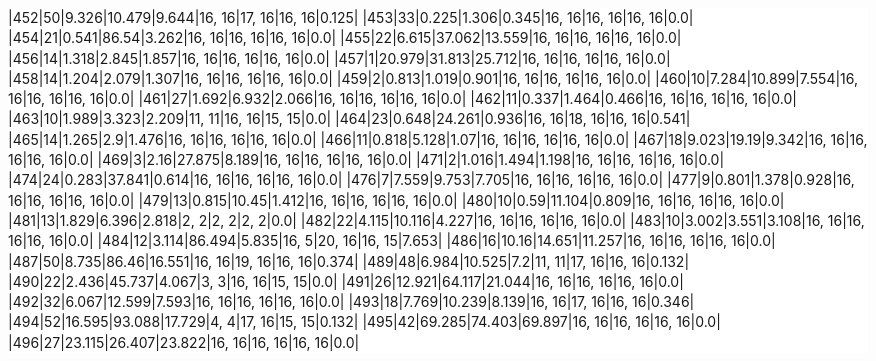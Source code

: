 |452|50|9.326|10.479|9.644|16, 16|17, 16|16, 16|0.125|
|453|33|0.225|1.306|0.345|16, 16|16, 16|16, 16|0.0|
|454|21|0.541|86.54|3.262|16, 16|16, 16|16, 16|0.0|
|455|22|6.615|37.062|13.559|16, 16|16, 16|16, 16|0.0|
|456|14|1.318|2.845|1.857|16, 16|16, 16|16, 16|0.0|
|457|1|20.979|31.813|25.712|16, 16|16, 16|16, 16|0.0|
|458|14|1.204|2.079|1.307|16, 16|16, 16|16, 16|0.0|
|459|2|0.813|1.019|0.901|16, 16|16, 16|16, 16|0.0|
|460|10|7.284|10.899|7.554|16, 16|16, 16|16, 16|0.0|
|461|27|1.692|6.932|2.066|16, 16|16, 16|16, 16|0.0|
|462|11|0.337|1.464|0.466|16, 16|16, 16|16, 16|0.0|
|463|10|1.989|3.323|2.209|11, 11|16, 16|15, 15|0.0|
|464|23|0.648|24.261|0.936|16, 16|18, 16|16, 16|0.541|
|465|14|1.265|2.9|1.476|16, 16|16, 16|16, 16|0.0|
|466|11|0.818|5.128|1.07|16, 16|16, 16|16, 16|0.0|
|467|18|9.023|19.19|9.342|16, 16|16, 16|16, 16|0.0|
|469|3|2.16|27.875|8.189|16, 16|16, 16|16, 16|0.0|
|471|2|1.016|1.494|1.198|16, 16|16, 16|16, 16|0.0|
|474|24|0.283|37.841|0.614|16, 16|16, 16|16, 16|0.0|
|476|7|7.559|9.753|7.705|16, 16|16, 16|16, 16|0.0|
|477|9|0.801|1.378|0.928|16, 16|16, 16|16, 16|0.0|
|479|13|0.815|10.45|1.412|16, 16|16, 16|16, 16|0.0|
|480|10|0.59|11.104|0.809|16, 16|16, 16|16, 16|0.0|
|481|13|1.829|6.396|2.818|2, 2|2, 2|2, 2|0.0|
|482|22|4.115|10.116|4.227|16, 16|16, 16|16, 16|0.0|
|483|10|3.002|3.551|3.108|16, 16|16, 16|16, 16|0.0|
|484|12|3.114|86.494|5.835|16, 5|20, 16|16, 15|7.653|
|486|16|10.16|14.651|11.257|16, 16|16, 16|16, 16|0.0|
|487|50|8.735|86.46|16.551|16, 16|19, 16|16, 16|0.374|
|489|48|6.984|10.525|7.2|11, 11|17, 16|16, 16|0.132|
|490|22|2.436|45.737|4.067|3, 3|16, 16|15, 15|0.0|
|491|26|12.921|64.117|21.044|16, 16|16, 16|16, 16|0.0|
|492|32|6.067|12.599|7.593|16, 16|16, 16|16, 16|0.0|
|493|18|7.769|10.239|8.139|16, 16|17, 16|16, 16|0.346|
|494|52|16.595|93.088|17.729|4, 4|17, 16|15, 15|0.132|
|495|42|69.285|74.403|69.897|16, 16|16, 16|16, 16|0.0|
|496|27|23.115|26.407|23.822|16, 16|16, 16|16, 16|0.0|